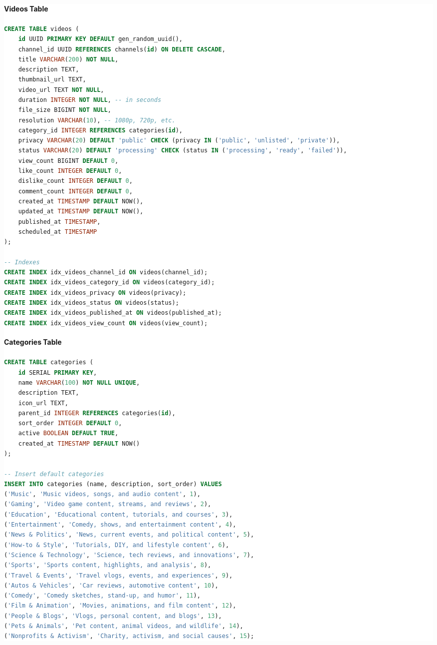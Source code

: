 #### Videos Table
```sql
CREATE TABLE videos (
    id UUID PRIMARY KEY DEFAULT gen_random_uuid(),
    channel_id UUID REFERENCES channels(id) ON DELETE CASCADE,
    title VARCHAR(200) NOT NULL,
    description TEXT,
    thumbnail_url TEXT,
    video_url TEXT NOT NULL,
    duration INTEGER NOT NULL, -- in seconds
    file_size BIGINT NOT NULL,
    resolution VARCHAR(10), -- 1080p, 720p, etc.
    category_id INTEGER REFERENCES categories(id),
    privacy VARCHAR(20) DEFAULT 'public' CHECK (privacy IN ('public', 'unlisted', 'private')),
    status VARCHAR(20) DEFAULT 'processing' CHECK (status IN ('processing', 'ready', 'failed')),
    view_count BIGINT DEFAULT 0,
    like_count INTEGER DEFAULT 0,
    dislike_count INTEGER DEFAULT 0,
    comment_count INTEGER DEFAULT 0,
    created_at TIMESTAMP DEFAULT NOW(),
    updated_at TIMESTAMP DEFAULT NOW(),
    published_at TIMESTAMP,
    scheduled_at TIMESTAMP
);

-- Indexes
CREATE INDEX idx_videos_channel_id ON videos(channel_id);
CREATE INDEX idx_videos_category_id ON videos(category_id);
CREATE INDEX idx_videos_privacy ON videos(privacy);
CREATE INDEX idx_videos_status ON videos(status);
CREATE INDEX idx_videos_published_at ON videos(published_at);
CREATE INDEX idx_videos_view_count ON videos(view_count);
```

#### Categories Table
```sql
CREATE TABLE categories (
    id SERIAL PRIMARY KEY,
    name VARCHAR(100) NOT NULL UNIQUE,
    description TEXT,
    icon_url TEXT,
    parent_id INTEGER REFERENCES categories(id),
    sort_order INTEGER DEFAULT 0,
    active BOOLEAN DEFAULT TRUE,
    created_at TIMESTAMP DEFAULT NOW()
);

-- Insert default categories
INSERT INTO categories (name, description, sort_order) VALUES
('Music', 'Music videos, songs, and audio content', 1),
('Gaming', 'Video game content, streams, and reviews', 2),
('Education', 'Educational content, tutorials, and courses', 3),
('Entertainment', 'Comedy, shows, and entertainment content', 4),
('News & Politics', 'News, current events, and political content', 5),
('How-to & Style', 'Tutorials, DIY, and lifestyle content', 6),
('Science & Technology', 'Science, tech reviews, and innovations', 7),
('Sports', 'Sports content, highlights, and analysis', 8),
('Travel & Events', 'Travel vlogs, events, and experiences', 9),
('Autos & Vehicles', 'Car reviews, automotive content', 10),
('Comedy', 'Comedy sketches, stand-up, and humor', 11),
('Film & Animation', 'Movies, animations, and film content', 12),
('People & Blogs', 'Vlogs, personal content, and blogs', 13),
('Pets & Animals', 'Pet content, animal videos, and wildlife', 14),
('Nonprofits & Activism', 'Charity, activism, and social causes', 15);
```